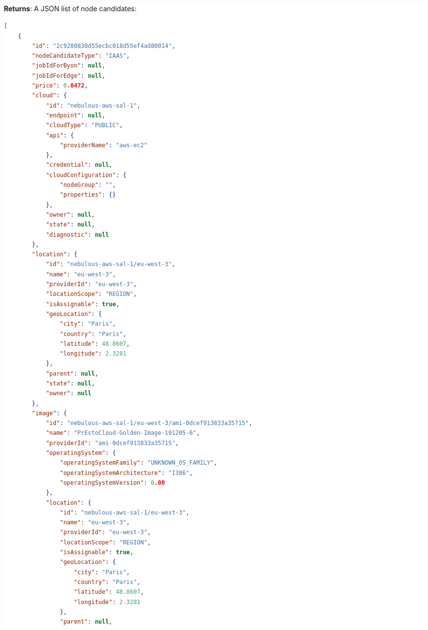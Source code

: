 **Returns**: A JSON list of node candidates:

```json
[
    {
        "id": "2c9280838d55ecbc018d55ef4ad80014",
        "nodeCandidateType": "IAAS",
        "jobIdForByon": null,
        "jobIdForEdge": null,
        "price": 0.0472,
        "cloud": {
            "id": "nebulous-aws-sal-1",
            "endpoint": null,
            "cloudType": "PUBLIC",
            "api": {
                "providerName": "aws-ec2"
            },
            "credential": null,
            "cloudConfiguration": {
                "nodeGroup": "",
                "properties": {}
            },
            "owner": null,
            "state": null,
            "diagnostic": null
        },
        "location": {
            "id": "nebulous-aws-sal-1/eu-west-3",
            "name": "eu-west-3",
            "providerId": "eu-west-3",
            "locationScope": "REGION",
            "isAssignable": true,
            "geoLocation": {
                "city": "Paris",
                "country": "Paris",
                "latitude": 48.8607,
                "longitude": 2.3281
            },
            "parent": null,
            "state": null,
            "owner": null
        },
        "image": {
            "id": "nebulous-aws-sal-1/eu-west-3/ami-0dcef913833a35715",
            "name": "PrEstoCloud-Golden-Image-191205-6",
            "providerId": "ami-0dcef913833a35715",
            "operatingSystem": {
                "operatingSystemFamily": "UNKNOWN_OS_FAMILY",
                "operatingSystemArchitecture": "I386",
                "operatingSystemVersion": 0.00
            },
            "location": {
                "id": "nebulous-aws-sal-1/eu-west-3",
                "name": "eu-west-3",
                "providerId": "eu-west-3",
                "locationScope": "REGION",
                "isAssignable": true,
                "geoLocation": {
                    "city": "Paris",
                    "country": "Paris",
                    "latitude": 48.8607,
                    "longitude": 2.3281
                },
                "parent": null,
```